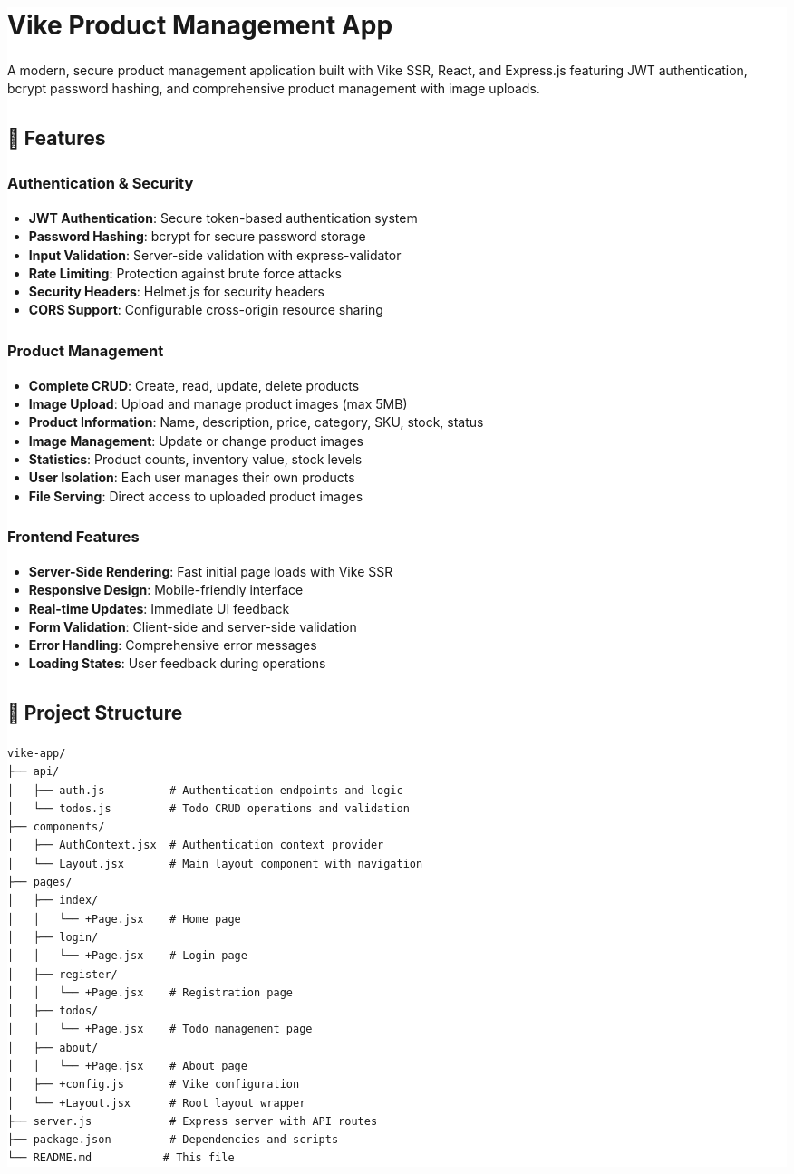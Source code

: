 # Vike Product Management App

A modern, secure product management application built with Vike SSR, React, and Express.js featuring JWT authentication, bcrypt password hashing, and comprehensive product management with image uploads.

## 🚀 Features

### Authentication & Security
- **JWT Authentication**: Secure token-based authentication system
- **Password Hashing**: bcrypt for secure password storage
- **Input Validation**: Server-side validation with express-validator
- **Rate Limiting**: Protection against brute force attacks
- **Security Headers**: Helmet.js for security headers
- **CORS Support**: Configurable cross-origin resource sharing

### Product Management
- **Complete CRUD**: Create, read, update, delete products
- **Image Upload**: Upload and manage product images (max 5MB)
- **Product Information**: Name, description, price, category, SKU, stock, status
- **Image Management**: Update or change product images
- **Statistics**: Product counts, inventory value, stock levels
- **User Isolation**: Each user manages their own products
- **File Serving**: Direct access to uploaded product images

### Frontend Features
- **Server-Side Rendering**: Fast initial page loads with Vike SSR
- **Responsive Design**: Mobile-friendly interface
- **Real-time Updates**: Immediate UI feedback
- **Form Validation**: Client-side and server-side validation
- **Error Handling**: Comprehensive error messages
- **Loading States**: User feedback during operations

## 📁 Project Structure

```
vike-app/
├── api/
│   ├── auth.js          # Authentication endpoints and logic
│   └── todos.js         # Todo CRUD operations and validation
├── components/
│   ├── AuthContext.jsx  # Authentication context provider
│   └── Layout.jsx       # Main layout component with navigation
├── pages/
│   ├── index/
│   │   └── +Page.jsx    # Home page
│   ├── login/
│   │   └── +Page.jsx    # Login page
│   ├── register/
│   │   └── +Page.jsx    # Registration page
│   ├── todos/
│   │   └── +Page.jsx    # Todo management page
│   ├── about/
│   │   └── +Page.jsx    # About page
│   ├── +config.js       # Vike configuration
│   └── +Layout.jsx      # Root layout wrapper
├── server.js            # Express server with API routes
├── package.json         # Dependencies and scripts
└── README.md           # This file
```
